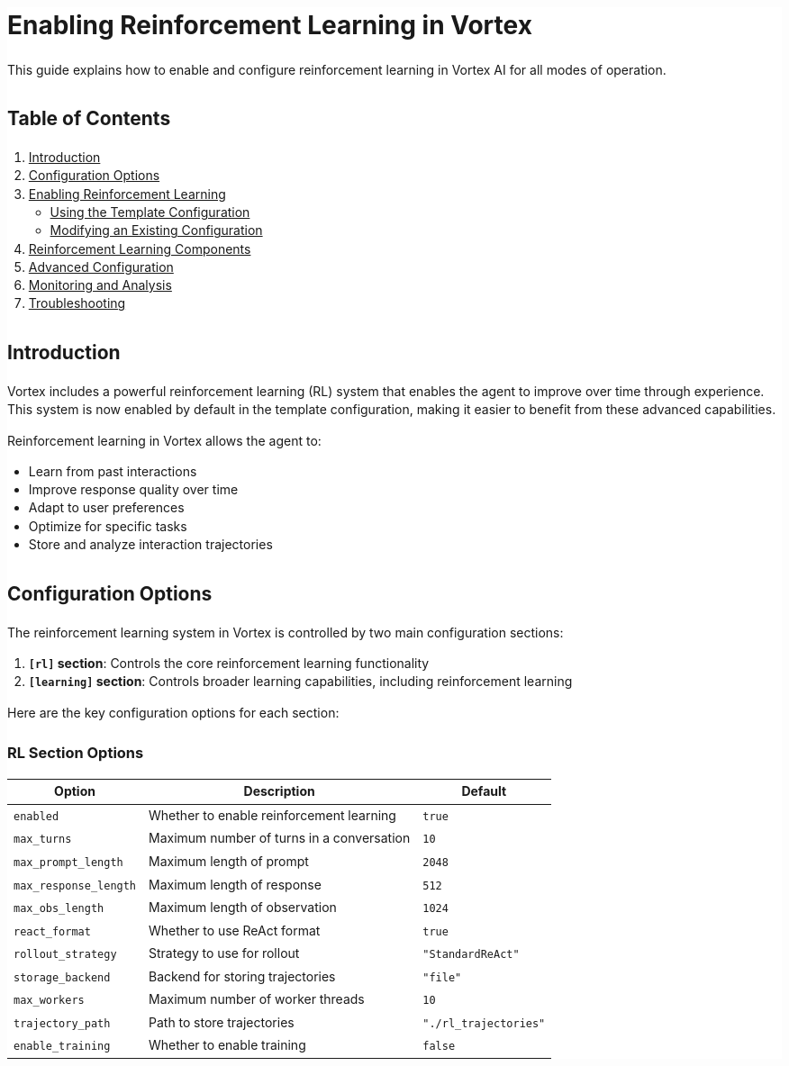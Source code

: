 # Enabling Reinforcement Learning in Vortex

This guide explains how to enable and configure reinforcement learning in Vortex AI for all modes of operation.

## Table of Contents

1. [Introduction](#introduction)
2. [Configuration Options](#configuration-options)
3. [Enabling Reinforcement Learning](#enabling-reinforcement-learning)
   - [Using the Template Configuration](#using-the-template-configuration)
   - [Modifying an Existing Configuration](#modifying-an-existing-configuration)
4. [Reinforcement Learning Components](#reinforcement-learning-components)
5. [Advanced Configuration](#advanced-configuration)
6. [Monitoring and Analysis](#monitoring-and-analysis)
7. [Troubleshooting](#troubleshooting)

## Introduction

Vortex includes a powerful reinforcement learning (RL) system that enables the agent to improve over time through experience. This system is now enabled by default in the template configuration, making it easier to benefit from these advanced capabilities.

Reinforcement learning in Vortex allows the agent to:

- Learn from past interactions
- Improve response quality over time
- Adapt to user preferences
- Optimize for specific tasks
- Store and analyze interaction trajectories

## Configuration Options

The reinforcement learning system in Vortex is controlled by two main configuration sections:

1. **`[rl]` section**: Controls the core reinforcement learning functionality
2. **`[learning]` section**: Controls broader learning capabilities, including reinforcement learning

Here are the key configuration options for each section:

### RL Section Options

| Option | Description | Default |
|--------|-------------|---------|
| `enabled` | Whether to enable reinforcement learning | `true` |
| `max_turns` | Maximum number of turns in a conversation | `10` |
| `max_prompt_length` | Maximum length of prompt | `2048` |
| `max_response_length` | Maximum length of response | `512` |
| `max_obs_length` | Maximum length of observation | `1024` |
| `react_format` | Whether to use ReAct format | `true` |
| `rollout_strategy` | Strategy to use for rollout | `"StandardReAct"` |
| `storage_backend` | Backend for storing trajectories | `"file"` |
| `max_workers` | Maximum number of worker threads | `10` |
| `trajectory_path` | Path to store trajectories | `"./rl_trajectories"` |
| `enable_training` | Whether to enable training | `false` |